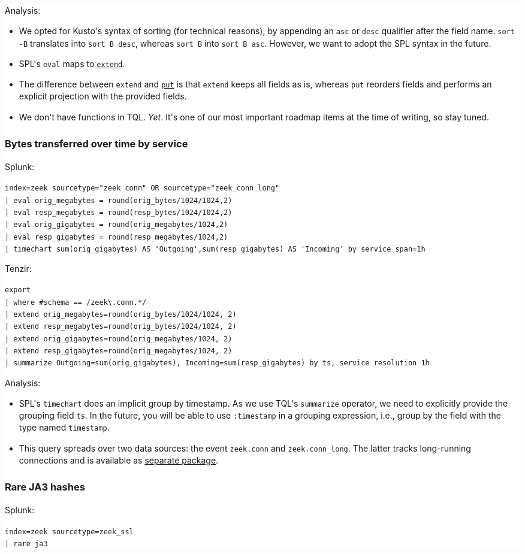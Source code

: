 Analysis:

- We opted for Kusto's syntax of sorting (for technical reasons), by appending
  an `asc` or `desc` qualifier after the field name. `sort -B` translates into
  `sort B desc`, whereas `sort B` into `sort B asc`. However, we want to adopt
  the SPL syntax in the future.

- SPL's `eval` maps to [`extend`](/operators/transformations/extend).

- The difference between `extend` and [`put`](/operators/transformations/put) is
  that `extend` keeps all fields as is, whereas `put` reorders fields and
  performs an explicit projection with the provided fields.

- We don't have functions in TQL. *Yet*. It's one of our most important roadmap
  items at the time of writing, so stay tuned.

### Bytes transferred over time by service

Splunk:

```splunk-spl
index=zeek sourcetype="zeek_conn" OR sourcetype="zeek_conn_long"
| eval orig_megabytes = round(orig_bytes/1024/1024,2)
| eval resp_megabytes = round(resp_bytes/1024/1024,2)
| eval orig_gigabytes = round(orig_megabytes/1024,2)
| eval resp_gigabytes = round(resp_megabytes/1024,2)
| timechart sum(orig_gigabytes) AS 'Outgoing',sum(resp_gigabytes) AS 'Incoming' by service span=1h
```

Tenzir:

```splunk-spl
export
| where #schema == /zeek\.conn.*/
| extend orig_megabytes=round(orig_bytes/1024/1024, 2)
| extend resp_megabytes=round(orig_bytes/1024/1024, 2)
| extend orig_gigabytes=round(orig_megabytes/1024, 2)
| extend resp_gigabytes=round(orig_megabytes/1024, 2)
| summarize Outgoing=sum(orig_gigabytes), Incoming=sum(resp_gigabytes) by ts, service resolution 1h
```

Analysis:

- SPL's `timechart` does an implicit group by timestamp. As we use TQL's
  `summarize` operator, we need to explicitly provide the grouping field `ts`.
  In the future, you will be able to use `:timestamp` in a grouping expression,
  i.e., group by the field with the type named `timestamp`.

- This query spreads over two data sources: the event `zeek.conn` and
  `zeek.conn_long`. The latter tracks long-running connections and is available
  as [separate package](https://github.com/corelight/zeek-long-connections).

### Rare JA3 hashes

Splunk:

```splunk-spl
index=zeek sourcetype=zeek_ssl
| rare ja3
```
